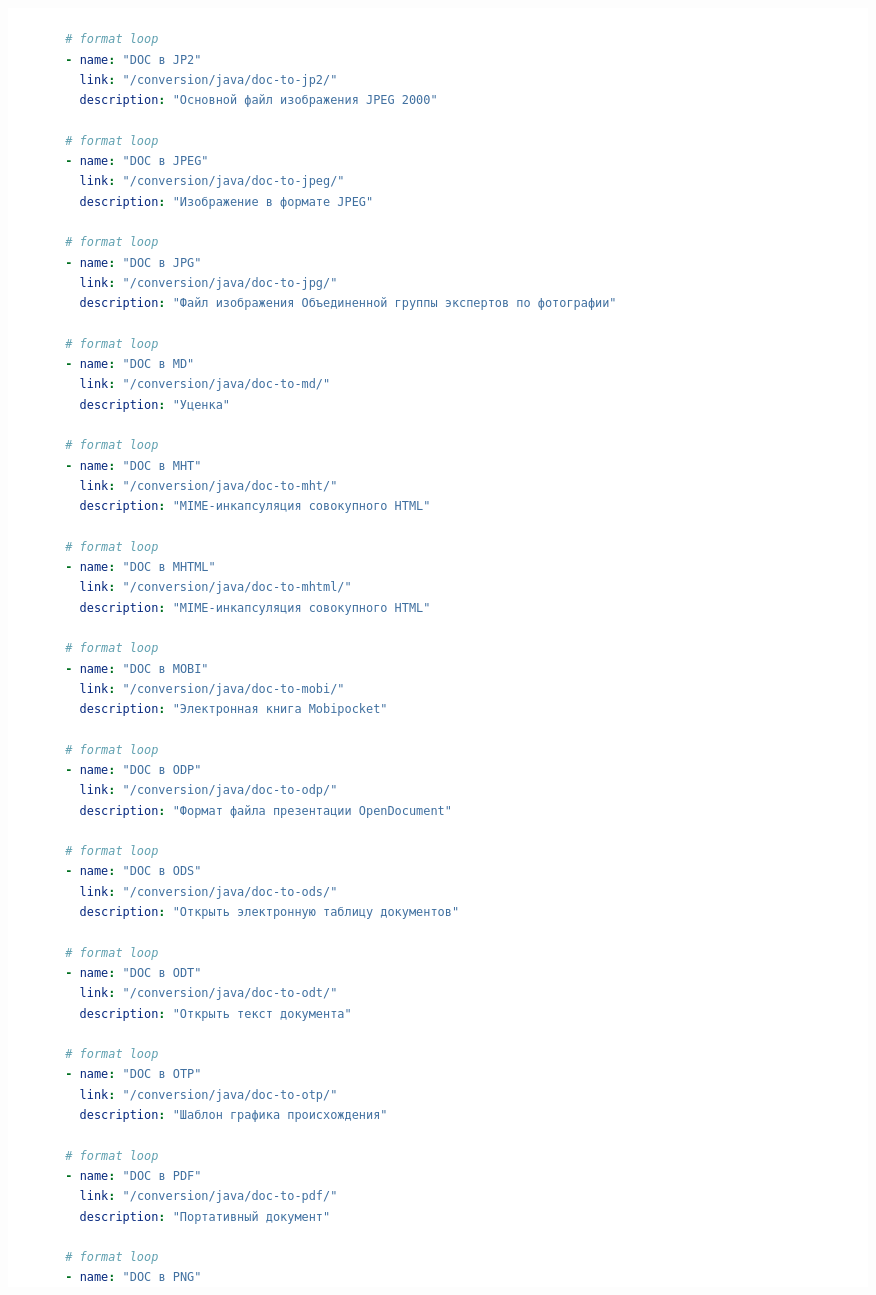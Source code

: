 ```yaml

        # format loop
        - name: "DOC в JP2"
          link: "/conversion/java/doc-to-jp2/"
          description: "Основной файл изображения JPEG 2000"

        # format loop
        - name: "DOC в JPEG"
          link: "/conversion/java/doc-to-jpeg/"
          description: "Изображение в формате JPEG"

        # format loop
        - name: "DOC в JPG"
          link: "/conversion/java/doc-to-jpg/"
          description: "Файл изображения Объединенной группы экспертов по фотографии"

        # format loop
        - name: "DOC в MD"
          link: "/conversion/java/doc-to-md/"
          description: "Уценка"

        # format loop
        - name: "DOC в MHT"
          link: "/conversion/java/doc-to-mht/"
          description: "MIME-инкапсуляция совокупного HTML"

        # format loop
        - name: "DOC в MHTML"
          link: "/conversion/java/doc-to-mhtml/"
          description: "MIME-инкапсуляция совокупного HTML"

        # format loop
        - name: "DOC в MOBI"
          link: "/conversion/java/doc-to-mobi/"
          description: "Электронная книга Mobipocket"

        # format loop
        - name: "DOC в ODP"
          link: "/conversion/java/doc-to-odp/"
          description: "Формат файла презентации OpenDocument"

        # format loop
        - name: "DOC в ODS"
          link: "/conversion/java/doc-to-ods/"
          description: "Открыть электронную таблицу документов"

        # format loop
        - name: "DOC в ODT"
          link: "/conversion/java/doc-to-odt/"
          description: "Открыть текст документа"

        # format loop
        - name: "DOC в OTP"
          link: "/conversion/java/doc-to-otp/"
          description: "Шаблон графика происхождения"

        # format loop
        - name: "DOC в PDF"
          link: "/conversion/java/doc-to-pdf/"
          description: "Портативный документ"

        # format loop
        - name: "DOC в PNG"
```